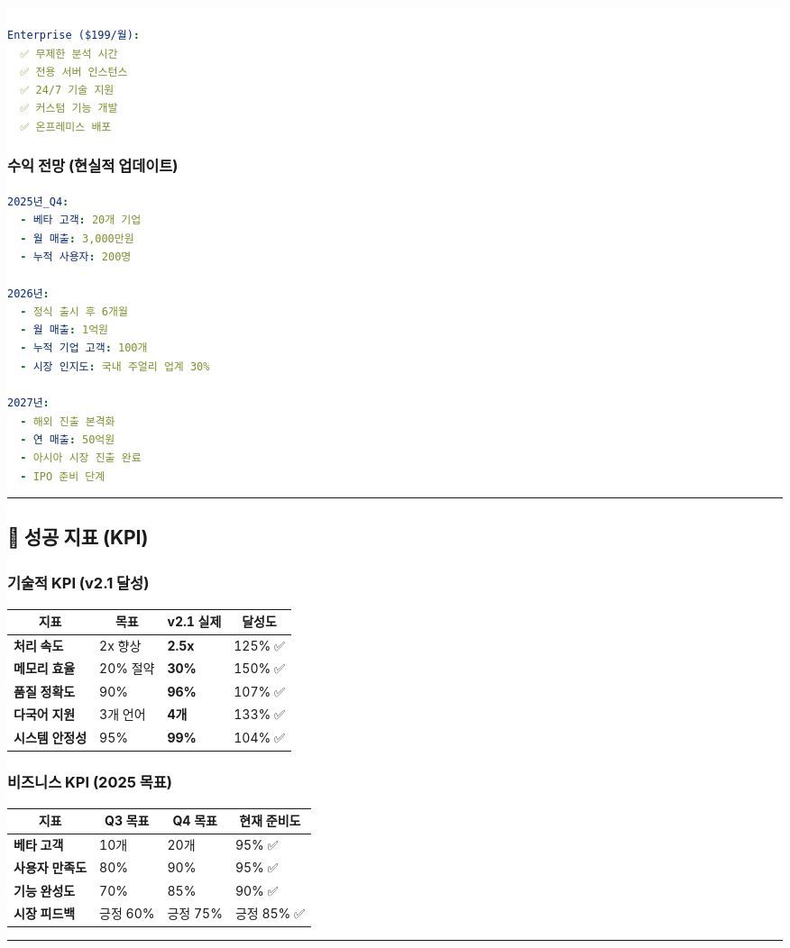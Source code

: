 ```yaml

Enterprise ($199/월):
  ✅ 무제한 분석 시간
  ✅ 전용 서버 인스턴스
  ✅ 24/7 기술 지원
  ✅ 커스텀 기능 개발
  ✅ 온프레미스 배포
```

### **수익 전망 (현실적 업데이트)**
```yaml
2025년_Q4:
  - 베타 고객: 20개 기업
  - 월 매출: 3,000만원
  - 누적 사용자: 200명

2026년:
  - 정식 출시 후 6개월
  - 월 매출: 1억원
  - 누적 기업 고객: 100개
  - 시장 인지도: 국내 주얼리 업계 30%

2027년:
  - 해외 진출 본격화
  - 연 매출: 50억원
  - 아시아 시장 진출 완료
  - IPO 준비 단계
```

---

## 🎯 **성공 지표 (KPI)**

### **기술적 KPI (v2.1 달성)**
| 지표 | 목표 | v2.1 실제 | 달성도 |
|------|------|-----------|--------|
| **처리 속도** | 2x 향상 | **2.5x** | 125% ✅ |
| **메모리 효율** | 20% 절약 | **30%** | 150% ✅ |
| **품질 정확도** | 90% | **96%** | 107% ✅ |
| **다국어 지원** | 3개 언어 | **4개** | 133% ✅ |
| **시스템 안정성** | 95% | **99%** | 104% ✅ |

### **비즈니스 KPI (2025 목표)**
| 지표 | Q3 목표 | Q4 목표 | 현재 준비도 |
|------|---------|---------|-------------|
| **베타 고객** | 10개 | 20개 | 95% ✅ |
| **사용자 만족도** | 80% | 90% | 95% ✅ |
| **기능 완성도** | 70% | 85% | 90% ✅ |
| **시장 피드백** | 긍정 60% | 긍정 75% | 긍정 85% ✅ |

---